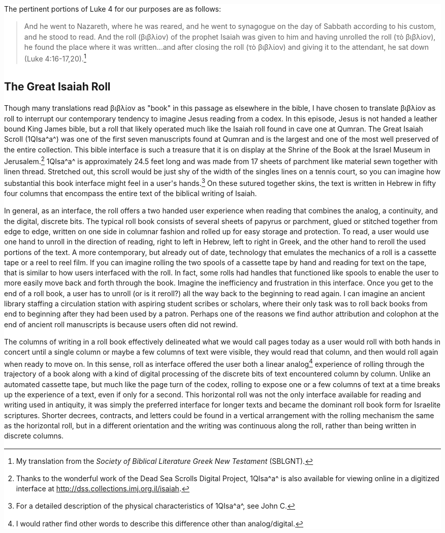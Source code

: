 
The pertinent portions of Luke 4 for our purposes are as follows:

> And he went to Nazareth, where he was reared, and he went to synagogue on the day of Sabbath according to his custom, and he stood to read.
And the roll (βιβλίον) of the prophet Isaiah was given to him and having unrolled the roll (τὸ βιβλίον), he found the place where it was written...and after closing the roll (τὸ βιβλίον) and giving it to the attendant, he sat down (Luke 4:16-17,20).[^5]

## The Great Isaiah Roll ##

Though many translations read βιβλίον as "book" in this passage as elsewhere in the bible, I have chosen to translate βιβλίον as roll to interrupt our contemporary tendency to imagine Jesus reading from a codex.
In this episode, Jesus is not handed a leather bound King James bible, but a roll that likely operated much like the Isaiah roll found in cave one at Qumran.
The Great Isaiah Scroll (1QIsa^a^) was one of the first seven manuscripts found at Qumran and is the largest and one of the most well preserved of the entire collection.
This bible interface is such a treasure that it is on display at the Shrine of the Book at the Israel Museum in Jerusalem.[^6] 1QIsa^a^ is approximately 24.5 feet long and was made from 17 sheets of parchment like material sewn together with linen thread.
Stretched out, this scroll would be just shy of the width of the singles lines on a tennis court, so you can imagine how substantial this book interface might feel in a user's hands.[^7] On these sutured together skins, the text is written in Hebrew in fifty four columns that encompass the entire text of the biblical writing of Isaiah.


In general, as an interface, the roll offers a two handed user experience when reading that combines the analog, a continuity, and the digital, discrete bits.
The typical roll book consists of several sheets of papyrus or parchment, glued or stitched together from edge to edge, written on one side in columnar fashion and rolled up for easy storage and protection.
To read, a user would use one hand to unroll in the direction of reading, right to left in Hebrew, left to right in Greek, and the other hand to reroll the used portions of the text.
A more contemporary, but already out of date, technology that emulates the mechanics of a roll is a cassette tape or a reel to reel film.
If you can imagine rolling the two spools of a cassette tape by hand and reading for text on the tape, that is similar to how users interfaced with the roll.
In fact, some rolls had handles that functioned like spools to enable the user to more easily move back and forth through the book.
Imagine the inefficiency and frustration in this interface.
Once you get to the end of a roll book, a user has to unroll (or is it reroll?) all the way back to the beginning to read again.
I can imagine an ancient library staffing a circulation station with aspiring student scribes or scholars, where their only task was to roll back books from end to beginning after they had been used by a patron.
Perhaps one of the reasons we find author attribution and colophon at the end of ancient roll manuscripts is because users often did not rewind.


The columns of writing in a roll book effectively delineated what we would call pages today as a user would roll with both hands in concert until a single column or maybe a few columns of text were visible, they would read that column, and then would roll again when ready to move on.
In this sense, roll as interface offered the user both a linear analog[^8] experience of rolling through the trajectory of a book along with a kind of digital processing of the discrete bits of text encountered column by column.
Unlike an automated cassette tape, but much like the page turn of the codex, rolling to expose one or a few columns of text at a time breaks up the experience of a text, even if only for a second.
This horizontal roll was not the only interface available for reading and writing used in antiquity, it was simply the preferred interface for longer texts and became the dominant roll book form for Israelite scriptures.
Shorter decrees, contracts, and letters could be found in a vertical arrangement with the rolling mechanism the same as the horizontal roll, but in a different orientation and the writing was continuous along the roll, rather than being written in discrete columns.

[^table]: Based on some archaeological evidence from later synagogues, Lee Levine, *The Ancient Synagogue: The First Thousand Years* (New Haven: Yale University Press, 2005), 93-95, suggests that it may have been common to have a table in the center of the meeting space upon which these rolls were placed for reading.
[^1QIsa_margin]: In the manuscript itself, there are some unusual markings in the margins that could have been used to help facilitate this kind of collaborative reading process described in Luke 4.
[^tov]: For a discussion of and bibliography for the text of and scribal practices at work in 1QIsa^a^, see Emanuel Tov, "The Text of Isaiah at Qumran" in *Hebrew Bible, Greek Bible and Qumran: Collected Essays* (Tübingen: Mohr Siebeck, 2008).
[^google_docs]: Google Docs does track all history of changes made to a document, including identifying the contributor, if known, instead of relying on handwriting differences or ink changes.
[^marks]: David Stern, *The Jewish Bible: A Material History*, 26-27, calls these markings interventions, of which most are corrections, 26-27.
[^kinds_anarchy]: Jeffrey Mahan helpfully points out that this Codex Sinaiticus bible interface demonstrates the affordance of anarchy in several different kinds of uses, such as the ongoing production of the manuscript and the use of the manuscript for religious of liturgical reasons.
[^embedded]: We can take this example of interface even further given the portability of a device like an iPhone, such that a user might engage a small passage from this Kindle bible in various settings throughout their day, such as on the bus to work or at a coffee shop.
[^0]: This intimate relationship between bible and book is highlighted many places.
[^1]: It is worth noting here that I have no interest in suggesting that high surface area, collaboration, and anarchy as detailed in the previous chapter are only afforded in bible interfaces exclusively.
[^2]: As a future project, I would like to come back to this point and explore the relationship between the two tablets of exodus and the evolution of bible as cultural icon as Timothy Beal describes in *The Rise and Fall of the Bible*.
[^3]: Translations my own.
[^4]: Beal, *Rise and Fall*, Kindle location 1245-1378.
[^5]: My translation from the *Society of Biblical Literature Greek New Testament* (SBLGNT).
[^6]: Thanks to the wonderful work of the Dead Sea Scrolls Digital Project, 1QIsa^a^ is also available for viewing online in a digitized interface at http://dss.collections.imj.org.il/isaiah.
[^7]: For a detailed description of the physical characteristics of 1QIsa^a^, see John C.
[^8]: I would rather find other words to describe this difference other than analog/digital.
[^9]: This vertical roll interface is akin to our contemporary relationship with reading on a web page and the act of moving around in these web pages is called "scrolling."
[^10]: For an excellent summary and useful bibliography regarding the public reading of scripture in first century synagogues, see Tim Hegg, "The Public Reading of Scriptures in the 1st Century Synagogue," *TorahResource* (2007), https://www.torahresource.com/EnglishArticles/TriennialCycle.pdf, accessed on August 11, 2017.
[^11]: If 1QIsa^a^ is an indicator of the type of roll depicted in this scene in Luke 4, then the additional spacing left between the end of verse 60 and the beginning of verse 61 might have helped the user locate their position in the text in the absence of chapter and verse markings, with which we have become so familiar today.
[^12]: Trever, "The Isaiah Scroll," xv.
[^13]: Trever, "The Isaiah Scroll," xv.
[^14]: As Trever, "The Isaiah Scroll," xv, notes, to explore more about the identification of these collaborative partners in production of the 
[^15]: See chapter 1 for a fuller discussion of anarchy in interface.
[^16]: This is one of the phrases Levinas, *Ethics and Infinity*, 23 uses to describe bible as the book of books.
[^17]: Colin H.
[^18]: Roberts and Skeat, *The Birth of the Codex*, 11-12.
[^19]: The ancient helpdesk parody video that has circulated on YouTube provides a helpful, though hyperbolic, depiction of the assumptions we make about codex as a technology since we are so familiar with it.
[^20]: See Graham Stanton, Jesus and Gospel (Cambridge, UK: Cambridge University Press, 2004), 174, for a discussion of the leaf tablets found at Vindolanda.
[^21]: O'Donnell, *Avatars of the Word*, 54.
[^22]: Roberts and Skeat, The Birth of the Codex, 24-25.
[^23]: James Joseph O'Donnell, Avatars of the Word: From Papyrus to Cyberspace (Cambridge, Mass: Harvard University Press, 1998), 54, says, "The history of medieval manuscripts is the history of the exploitation of the possibilities of the codex page.”
[^24]: Gamble, *Books and Readers*, 55-56, 63.
[^25]: More recent machine reading techniques such as those used in Natural Language Processing tasks such as topic modeling can involve access to text that approaches randomness.
[^26]: I have a particular affinity for this codex both because I have spent some time exploring the manuscript itself but also because of its name.
[^27]: The enactment of the Codex Sinaiticus project itself raises all kinds of interesting questions regarding bible as interface by combining digitization techniques, xml encoding, and web design to provide a collection of online interfaces to offer contact with this ancient codex interface.
[^28]: See "Content" in the Codex Sinaiticus Project, http://www.codexsinaiticus.org/en/codex/content.aspx, accessed on August 20, 2017, for a detailed description of the contents of the codex.
[^29]: For a description of the physical characteristics of Codex Sinaiticus and its relationship to other early Christian codices, along with a robust bibliography for other conversation partners regarding the materiality of Codex Sinaiticus, see Harry Gamble, "Codex Sinaiticus in Its Fourth Century Setting," 3-5.
[^30]: See Parker, *Introduction to New Testament Manuscripts*, 315-16 and Jongkind, *Scribal Habits of Codex Sinaiticus*, 109-120 for more information on the Eusebian apparatus in Codex Sinaiticus in particular.
[^31]: This continuation of *scripta continua* across line breaks is one reason Gamble, "Codex Sinaiticus in Its Fourth Century Setting," 11, suggests that Codex Sinaiticus was unlikely used as a cathedral bible for public reading in services.
[^32]: Gamble, *Books and Readers*, 203.
[^33]: Klaus Wachtel, "The Corrected New Testament Text of Codex Sinaiticus," 97.
[^34]: Wachtel, "The Corrected New Testament Text," 98, suggests three layers of corrections in the New Testament portion spanning from the forth to the twelfth centuries.
[^35]: Gamble, "Codex Sinaiticus in Its Fourth Century Setting," 7-12, summarizes the main arguments for this connection, primarily based on Skeat's many articulations of the possibility.
[^36]: Gamble, "Codex Sinaiticus," 11.
[^37]: For extensive studies of the scribal activity in Codex Sinaiticus, see the classic work by Milne and Skeat, *Scribes and Correctors*, and more recently, Jongkind, *Scribal Habits*.
[^38]: For more details on this summary, see http://codexsinaiticus.org/en/project/transcription_detailed.aspx, accessed on August 20, 2017.
[^39]: Gamble, "Codex Sinaiticus," 4.
[^40]: Kraft, "The Codex and Canon Consciousness," http://ccat.sas.upenn.edu/gopher/other/journals/kraftpub/Christianity/Canon, accessed on August 20, 2017, and Gamble, "Codex Sinaiticus," 5, for a brief caution and reference to many works exploring the relationship in detail.
[^41]: Beal, *Rise and Fall*, Kindle location 2088-2089.
[^42]: Wachtel, "The Corrected," 101.
[^43]: Wachtel, "The Corrected," 104, says, "The development towards the stable medieval mainstream text form was neither homogeneous nor consistent."
[^44]: The other two additions include the longer ending to the Gospel of Mark (Mark 16:9-20) and the story of the story of the woman taken in adultery (John 7:53-8:11).
[^45]: Wachtel, "The Corrected," 99-100, helpfully points out that multiple layers of corrections like these and the myriad others that are even less cut and dry would make it very difficult for a public reader to make decisions during the process of reading the text aloud.
[^46]: http://a.co/grXmqZy, accessed on August 18, 2017.
[^47]: I am at a loss for why the word "Holy" is added to the subtitle of this book.
[^48]: See https://www.amazon.com/Bible-Holy-Formatted-Your-eReader-ebook/dp/B0032UYGE6 accessed on February 17, 2017.
[^49]: This use of a print codex page to signify the bible, rather than the titles of the writings in the bible, a list of characters and stories, or even some depiction of Christianity or God, shows how deeply embedded the identity of bible is in the print codex.
[^50]: Rather than using the affordance of linkability offered by the Kindle platform to deliver or embed these training videos in the book itself, for some reason the producers of this bible elected to provide a link to click to be emailed links to videos.
[^51]: Of course, we could speak of language as a technology required to access a roll or codex, but for our purposes here, we can assume language competence in the textual language in all of these interface examples.
[^52]: Further bothering the spatiality of navigation, both the up and the left arrow go backward in the book, while down and right move forward in the book.
[^53]: See https://www.wired.com/2011/02/amazon-adds-real-page-numbers-to-Kindle/ for an example of the kinds of pressures driving this demand for page numbers.
[^54]: See http://www.geekwire.com/2016/amazon-new-page-flip-navigation-tool-Kindle/ for an image, description, and video demonstrating this Page Flip feature.
[^55]: https://conversionxl.com/the-effects-of-typography-on-user-experience-conversions/ is a good starting place to begin exploring the impact of typography on reading in digital interfaces.
[^56]: Sharing is another affordance offered in the Kindle interface that provides opportunities for collaborative engagement between the interface user and others in their community who may or may not have access to the interface itself.